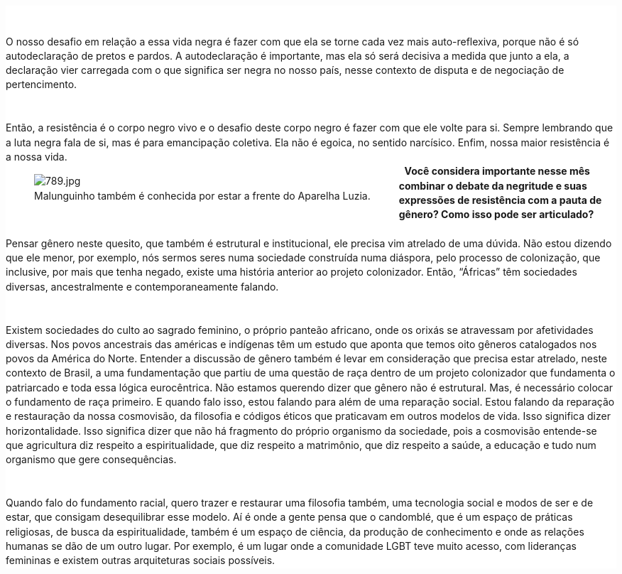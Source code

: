 <div><br />
<br />
O nosso desafio em rela&ccedil;&atilde;o a essa vida negra &eacute; fazer com que ela se torne cada vez mais auto-reflexiva, porque n&atilde;o &eacute; s&oacute; autodeclara&ccedil;&atilde;o de pretos e pardos. A autodeclara&ccedil;&atilde;o &eacute; importante, mas ela s&oacute; ser&aacute; decisiva a medida que junto a ela, a declara&ccedil;&atilde;o vier carregada com o que significa ser negra no nosso pa&iacute;s, nesse contexto de disputa e de negocia&ccedil;&atilde;o de pertencimento.</div>

<div><br />
<br />
Ent&atilde;o, a resist&ecirc;ncia &eacute; o corpo negro vivo e o desafio deste corpo negro &eacute; fazer com que ele volte para si. Sempre lembrando que a luta negra fala de si, mas &eacute; para emancipa&ccedil;&atilde;o coletiva. Ela n&atilde;o &eacute; egoica, no sentido narc&iacute;sico. Enfim, nossa maior resist&ecirc;ncia &eacute; a nossa vida.</div>

<div>&nbsp;
<figure class="image" style="float:left"><img alt="789.jpg" height="450" src="//farm5.staticflickr.com/4835/45845822472_a72dd06f38_b.jpg" width="300" />
<figcaption>Malunguinho tamb&eacute;m &eacute; conhecida por estar a frente do Aparelha Luzia.<br />
&nbsp;</figcaption>
</figure>
<strong>Voc&ecirc; considera importante nesse m&ecirc;s combinar o debate da negritude e suas express&otilde;es de resist&ecirc;ncia com a pauta de g&ecirc;nero? Como isso pode ser articulado?</strong></div>

<div><br />
Pensar g&ecirc;nero neste quesito, que tamb&eacute;m &eacute; estrutural e institucional, ele precisa vim atrelado de uma d&uacute;vida. N&atilde;o estou dizendo que ele menor, por exemplo, n&oacute;s sermos seres numa sociedade constru&iacute;da numa di&aacute;spora, pelo processo de coloniza&ccedil;&atilde;o, que inclusive, por mais que tenha negado, existe uma hist&oacute;ria anterior ao projeto colonizador. Ent&atilde;o, &ldquo;&Aacute;fricas&rdquo; t&ecirc;m sociedades diversas, ancestralmente e contemporaneamente falando.&nbsp;</div>

<div><br />
<br />
Existem sociedades do culto ao sagrado feminino, o pr&oacute;prio pante&atilde;o africano, onde os orix&aacute;s se atravessam por afetividades diversas. Nos povos ancestrais das am&eacute;ricas e ind&iacute;genas t&ecirc;m um estudo que aponta que temos oito g&ecirc;neros catalogados nos povos da Am&eacute;rica do Norte. Entender a discuss&atilde;o de g&ecirc;nero tamb&eacute;m &eacute; levar em considera&ccedil;&atilde;o que precisa estar atrelado, neste contexto de Brasil, a uma fundamenta&ccedil;&atilde;o que partiu de uma quest&atilde;o de ra&ccedil;a dentro de um projeto colonizador que fundamenta o patriarcado e toda essa l&oacute;gica euroc&ecirc;ntrica. N&atilde;o estamos querendo dizer que g&ecirc;nero n&atilde;o &eacute; estrutural. Mas, &eacute; necess&aacute;rio colocar o fundamento de ra&ccedil;a primeiro. E quando falo isso, estou falando para al&eacute;m de uma repara&ccedil;&atilde;o social. Estou falando da repara&ccedil;&atilde;o e restaura&ccedil;&atilde;o da nossa cosmovis&atilde;o, da filosofia e c&oacute;digos &eacute;ticos que praticavam em outros modelos de vida. Isso significa dizer horizontalidade. Isso significa dizer que n&atilde;o h&aacute; fragmento do pr&oacute;prio organismo da sociedade, pois a cosmovis&atilde;o entende-se que agricultura diz respeito a espiritualidade, que diz respeito a matrim&ocirc;nio, que diz respeito a sa&uacute;de, a educa&ccedil;&atilde;o e tudo num organismo que gere consequ&ecirc;ncias.&nbsp;</div>

<div><br />
<br />
Quando falo do fundamento racial, quero trazer e restaurar uma filosofia tamb&eacute;m, uma tecnologia social e modos de ser e de estar, que consigam desequilibrar esse modelo. A&iacute; &eacute; onde a gente pensa que o candombl&eacute;, que &eacute; um espa&ccedil;o de pr&aacute;ticas religiosas, de busca da espiritualidade, tamb&eacute;m &eacute; um espa&ccedil;o de ci&ecirc;ncia, da produ&ccedil;&atilde;o de conhecimento e onde as rela&ccedil;&otilde;es humanas se d&atilde;o de um outro lugar. Por exemplo, &eacute; um lugar onde a comunidade LGBT teve muito acesso, com lideran&ccedil;as femininas e existem outras arquiteturas sociais poss&iacute;veis.&nbsp;</div>
